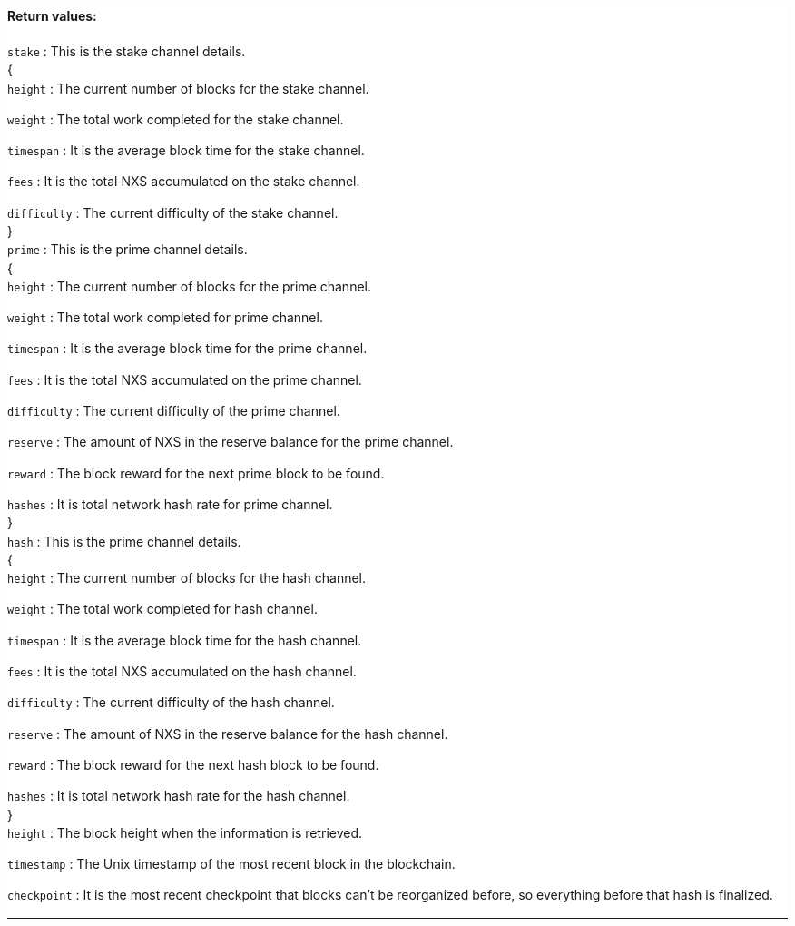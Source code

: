 #### Return values:

`stake` : This is the stake channel details.  
{  
`height` : The current number of blocks for the stake channel.

`weight` : The total work completed for the stake channel.

`timespan` : It is the average block time for the stake channel.

`fees` : It is the total NXS accumulated on the stake channel.

`difficulty` : The current difficulty of the stake channel.   
}  
`prime` : This is the prime channel details.  
{  
`height` : The current number of blocks for the prime channel.

`weight` : The total work completed for prime channel.

`timespan` : It is the average block time for the prime channel.

`fees` : It is the total NXS accumulated on the prime channel.

`difficulty` : The current difficulty of the prime channel.

`reserve` : The amount of NXS in the reserve balance for the prime channel.

`reward` : The block reward for the next prime block to be found.

`hashes` : It is total network hash rate for prime channel.  
}  
`hash` : This is the prime channel details.    
{    
`height` : The current number of blocks for the hash channel.

`weight` : The total work completed for hash channel.

`timespan` : It is the average block time for the hash channel.

`fees` : It is the total NXS accumulated on the hash channel.

`difficulty` : The current difficulty of the hash channel.

`reserve` : The amount of NXS in the reserve balance for the hash channel.

`reward` : The block reward for the next hash block to be found.

`hashes` : It is total network hash rate for the hash channel.  
}  
`height` : The block height when the information is retrieved.

`timestamp` :  The Unix timestamp of the most recent block in the blockchain.

`checkpoint` : It is the most recent checkpoint that blocks can’t be reorganized before, so everything before that hash is finalized.

-----------------------------------